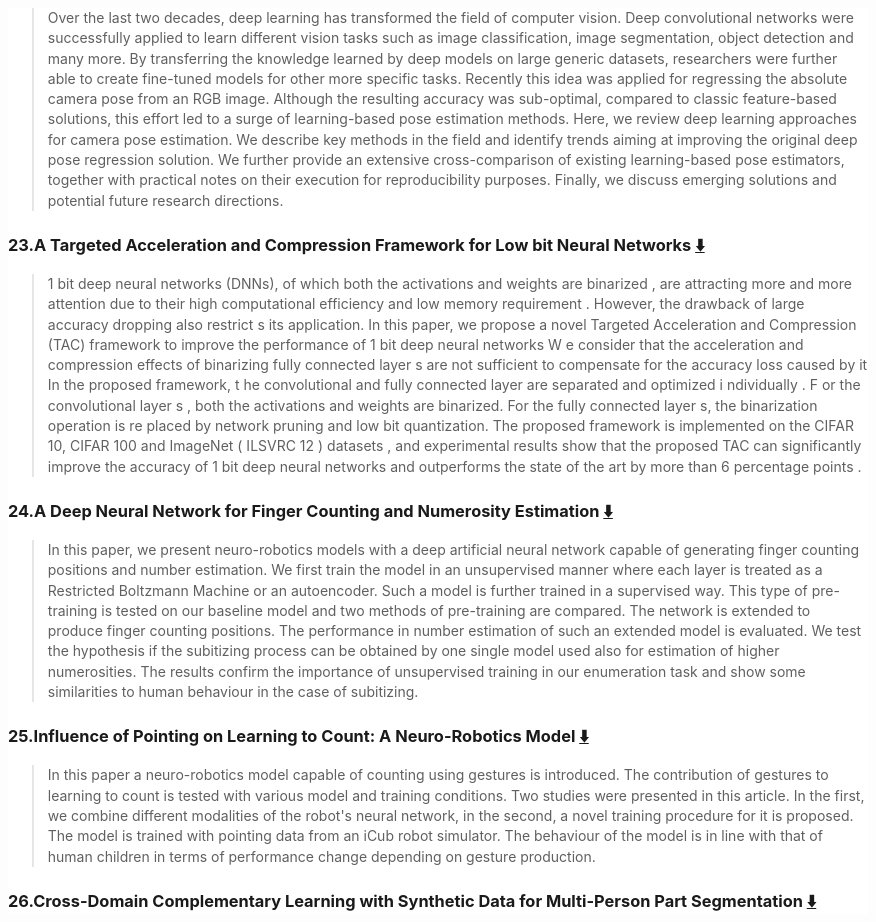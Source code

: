 >  Over the last two decades, deep learning has transformed the field of computer vision. Deep convolutional networks were successfully applied to learn different vision tasks such as image classification, image segmentation, object detection and many more. By transferring the knowledge learned by deep models on large generic datasets, researchers were further able to create fine-tuned models for other more specific tasks. Recently this idea was applied for regressing the absolute camera pose from an RGB image. Although the resulting accuracy was sub-optimal, compared to classic feature-based solutions, this effort led to a surge of learning-based pose estimation methods. Here, we review deep learning approaches for camera pose estimation. We describe key methods in the field and identify trends aiming at improving the original deep pose regression solution. We further provide an extensive cross-comparison of existing learning-based pose estimators, together with practical notes on their execution for reproducibility purposes. Finally, we discuss emerging solutions and potential future research directions. 
### 23.A Targeted Acceleration and Compression Framework for Low bit Neural Networks  [ :arrow_down: ](https://arxiv.org/pdf/1907.05271.pdf)
>  1 bit deep neural networks (DNNs), of which both the activations and weights are binarized , are attracting more and more attention due to their high computational efficiency and low memory requirement . However, the drawback of large accuracy dropping also restrict s its application. In this paper, we propose a novel Targeted Acceleration and Compression (TAC) framework to improve the performance of 1 bit deep neural networks W e consider that the acceleration and compression effects of binarizing fully connected layer s are not sufficient to compensate for the accuracy loss caused by it In the proposed framework, t he convolutional and fully connected layer are separated and optimized i ndividually . F or the convolutional layer s , both the activations and weights are binarized. For the fully connected layer s, the binarization operation is re placed by network pruning and low bit quantization. The proposed framework is implemented on the CIFAR 10, CIFAR 100 and ImageNet ( ILSVRC 12 ) datasets , and experimental results show that the proposed TAC can significantly improve the accuracy of 1 bit deep neural networks and outperforms the state of the art by more than 6 percentage points . 
### 24.A Deep Neural Network for Finger Counting and Numerosity Estimation  [ :arrow_down: ](https://arxiv.org/pdf/1907.05270.pdf)
>  In this paper, we present neuro-robotics models with a deep artificial neural network capable of generating finger counting positions and number estimation. We first train the model in an unsupervised manner where each layer is treated as a Restricted Boltzmann Machine or an autoencoder. Such a model is further trained in a supervised way. This type of pre-training is tested on our baseline model and two methods of pre-training are compared. The network is extended to produce finger counting positions. The performance in number estimation of such an extended model is evaluated. We test the hypothesis if the subitizing process can be obtained by one single model used also for estimation of higher numerosities. The results confirm the importance of unsupervised training in our enumeration task and show some similarities to human behaviour in the case of subitizing. 
### 25.Influence of Pointing on Learning to Count: A Neuro-Robotics Model  [ :arrow_down: ](https://arxiv.org/pdf/1907.05269.pdf)
>  In this paper a neuro-robotics model capable of counting using gestures is introduced. The contribution of gestures to learning to count is tested with various model and training conditions. Two studies were presented in this article. In the first, we combine different modalities of the robot's neural network, in the second, a novel training procedure for it is proposed. The model is trained with pointing data from an iCub robot simulator. The behaviour of the model is in line with that of human children in terms of performance change depending on gesture production. 
### 26.Cross-Domain Complementary Learning with Synthetic Data for Multi-Person Part Segmentation  [ :arrow_down: ](https://arxiv.org/pdf/1907.05193.pdf)
